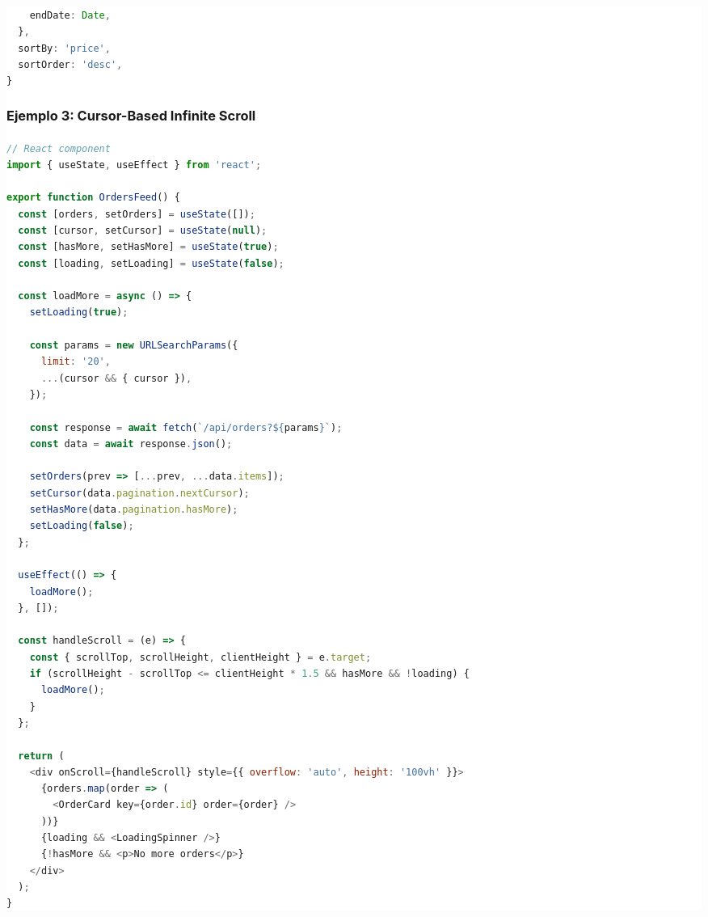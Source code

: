 ```javascript
    endDate: Date,
  },
  sortBy: 'price',
  sortOrder: 'desc',
}
```

### Ejemplo 3: Cursor-Based Infinite Scroll

```javascript
// React component
import { useState, useEffect } from 'react';

export function OrdersFeed() {
  const [orders, setOrders] = useState([]);
  const [cursor, setCursor] = useState(null);
  const [hasMore, setHasMore] = useState(true);
  const [loading, setLoading] = useState(false);

  const loadMore = async () => {
    setLoading(true);

    const params = new URLSearchParams({
      limit: '20',
      ...(cursor && { cursor }),
    });

    const response = await fetch(`/api/orders?${params}`);
    const data = await response.json();

    setOrders(prev => [...prev, ...data.items]);
    setCursor(data.pagination.nextCursor);
    setHasMore(data.pagination.hasMore);
    setLoading(false);
  };

  useEffect(() => {
    loadMore();
  }, []);

  const handleScroll = (e) => {
    const { scrollTop, scrollHeight, clientHeight } = e.target;
    if (scrollHeight - scrollTop <= clientHeight * 1.5 && hasMore && !loading) {
      loadMore();
    }
  };

  return (
    <div onScroll={handleScroll} style={{ overflow: 'auto', height: '100vh' }}>
      {orders.map(order => (
        <OrderCard key={order.id} order={order} />
      ))}
      {loading && <LoadingSpinner />}
      {!hasMore && <p>No more orders</p>}
    </div>
  );
}
```
